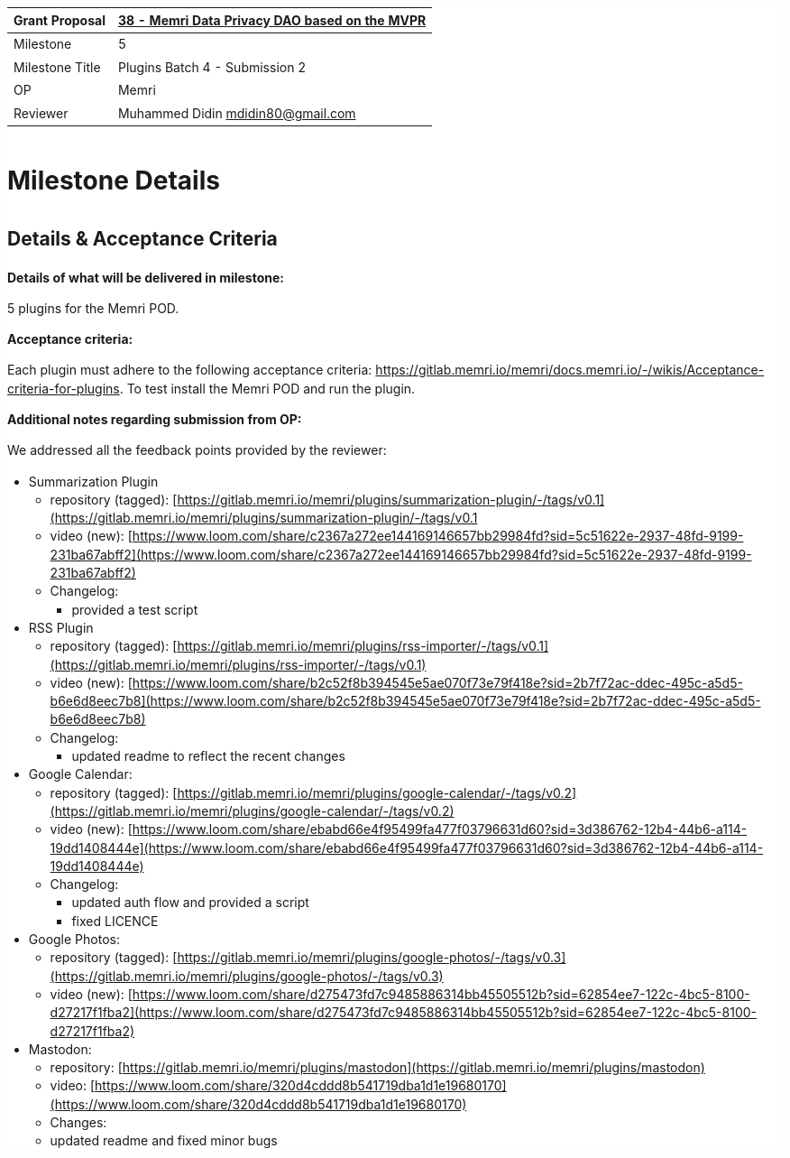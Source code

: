 Grant Proposal | [38 - Memri Data Privacy DAO based on the MVPR](https://portal.devxdao.com/public-proposals/38)
------------ | -------------
Milestone | 5
Milestone Title | Plugins Batch 4 - Submission 2
OP | Memri
Reviewer | Muhammed Didin <mdidin80@gmail.com>

# Milestone Details

## Details & Acceptance Criteria

**Details of what will be delivered in milestone:**

5 plugins for the Memri POD.

**Acceptance criteria:**

Each plugin must adhere to the following acceptance criteria: https://gitlab.memri.io/memri/docs.memri.io/-/wikis/Acceptance-criteria-for-plugins. To test install the Memri POD and run the plugin.

**Additional notes regarding submission from OP:**

We addressed all the feedback points provided by the reviewer:
- Summarization Plugin
    - repository (tagged): [https://gitlab.memri.io/memri/plugins/summarization-plugin/-/tags/v0.1](https://gitlab.memri.io/memri/plugins/summarization-plugin/-/tags/v0.1
    - video (new): [https://www.loom.com/share/c2367a272ee144169146657bb29984fd?sid=5c51622e-2937-48fd-9199-231ba67abff2](https://www.loom.com/share/c2367a272ee144169146657bb29984fd?sid=5c51622e-2937-48fd-9199-231ba67abff2)
    - Changelog:
        - provided a test script
- RSS Plugin
    - repository (tagged): [https://gitlab.memri.io/memri/plugins/rss-importer/-/tags/v0.1](https://gitlab.memri.io/memri/plugins/rss-importer/-/tags/v0.1)
    - video (new): [https://www.loom.com/share/b2c52f8b394545e5ae070f73e79f418e?sid=2b7f72ac-ddec-495c-a5d5-b6e6d8eec7b8](https://www.loom.com/share/b2c52f8b394545e5ae070f73e79f418e?sid=2b7f72ac-ddec-495c-a5d5-b6e6d8eec7b8)
    - Changelog:
        - updated readme to reflect the recent changes
- Google Calendar:
    - repository (tagged): [https://gitlab.memri.io/memri/plugins/google-calendar/-/tags/v0.2](https://gitlab.memri.io/memri/plugins/google-calendar/-/tags/v0.2)
    - video (new): [https://www.loom.com/share/ebabd66e4f95499fa477f03796631d60?sid=3d386762-12b4-44b6-a114-19dd1408444e](https://www.loom.com/share/ebabd66e4f95499fa477f03796631d60?sid=3d386762-12b4-44b6-a114-19dd1408444e)
    - Changelog:
        - updated auth flow and provided a script
        - fixed LICENCE
- Google Photos:
    - repository (tagged): [https://gitlab.memri.io/memri/plugins/google-photos/-/tags/v0.3](https://gitlab.memri.io/memri/plugins/google-photos/-/tags/v0.3)
    - video (new): [https://www.loom.com/share/d275473fd7c9485886314bb45505512b?sid=62854ee7-122c-4bc5-8100-d27217f1fba2](https://www.loom.com/share/d275473fd7c9485886314bb45505512b?sid=62854ee7-122c-4bc5-8100-d27217f1fba2)
- Mastodon:
    - repository: [https://gitlab.memri.io/memri/plugins/mastodon](https://gitlab.memri.io/memri/plugins/mastodon)
    - video: [https://www.loom.com/share/320d4cddd8b541719dba1d1e19680170](https://www.loom.com/share/320d4cddd8b541719dba1d1e19680170)
    - Changes:
    - updated readme and fixed minor bugs
